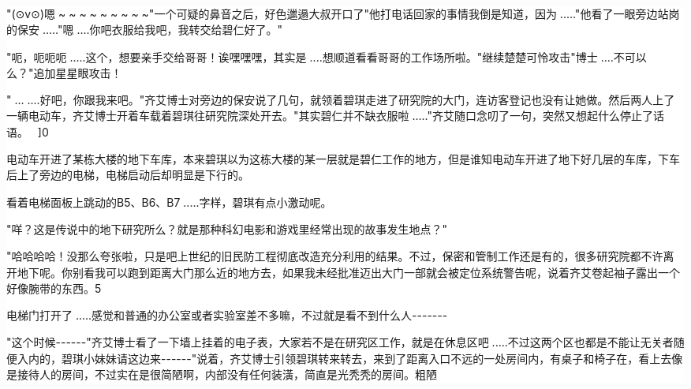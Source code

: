 






"(⊙v⊙)嗯 ~ ~ ~ ~ ~ ~ ~ ~ ~"一个可疑的鼻音之后，好色邋遢大叔开口了"他打电话回家的事情我倒是知道，因为 ....."他看了一眼旁边站岗的保安 ....."嗯 ....你吧衣服给我吧，我转交给碧仁好了。"









"呃，呃呃呃 .....这个，想要亲手交给哥哥！诶嘿嘿嘿，其实是 ....想顺道看看哥哥的工作场所啦。"继续楚楚可怜攻击"博士 ....不可以么？"追加星星眼攻击！









" ... ....好吧，你跟我来吧。"齐艾博士对旁边的保安说了几句，就领着碧琪走进了研究院的大门，连访客登记也没有让她做。然后两人上了一辆电动车，齐艾博士开着车载着碧琪往研究院深处开去。"其实碧仁并不缺衣服啦 ....."齐艾随口念叨了一句，突然又想起什么停止了话语。   ]0







电动车开进了某栋大楼的地下车库，本来碧琪以为这栋大楼的某一层就是碧仁工作的地方，但是谁知电动车开进了地下好几层的车库，下车后上了旁边的电梯，电梯启动后却明显是下行的。





看着电梯面板上跳动的B5、B6、B7 .....字样，碧琪有点小激动呢。







"咩？这是传说中的地下研究所么？就是那种科幻电影和游戏里经常出现的故事发生地点？"









"哈哈哈哈！没那么夸张啦，只是吧上世纪的旧民防工程彻底改造充分利用的结果。不过，保密和管制工作还是有的，很多研究院都不许离开地下呢。你别看我可以跑到距离大门那么近的地方去，如果我未经批准迈出大门一部就会被定位系统警告呢，说着齐艾卷起袖子露出一个好像腕带的东西。5









电梯门打开了 .....感觉和普通的办公室或者实验室差不多嘛，不过就是看不到什么人-------







"这个时候------"齐艾博士看了一下墙上挂着的电子表，大家若不是在研究区工作，就是在休息区吧 .....不过这两个区也都是不能让无关者随便入内的，碧琪小妹妹请这边来------"说着，齐艾博士引领碧琪转来转去，来到了距离入口不远的一处房间内，有桌子和椅子在，看上去像是接待人的房间，不过实在是很简陋啊，内部没有任何装潢，简直是光秃秃的房间。粗陋
